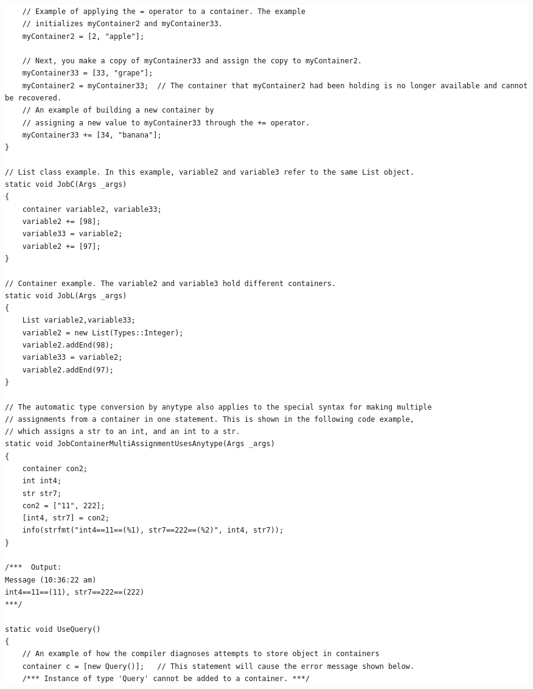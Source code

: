         // Example of applying the = operator to a container. The example
        // initializes myContainer2 and myContainer33.
        myContainer2 = [2, "apple"];
            
        // Next, you make a copy of myContainer33 and assign the copy to myContainer2.
        myContainer33 = [33, "grape"];
        myContainer2 = myContainer33;  // The container that myContainer2 had been holding is no longer available and cannot be recovered.
        // An example of building a new container by
        // assigning a new value to myContainer33 through the += operator.
        myContainer33 += [34, "banana"];
    }

    // List class example. In this example, variable2 and variable3 refer to the same List object.
    static void JobC(Args _args)
    {
        container variable2, variable33;
        variable2 += [98];
        variable33 = variable2;
        variable2 += [97];
    }

    // Container example. The variable2 and variable3 hold different containers.
    static void JobL(Args _args)
    {
        List variable2,variable33;
        variable2 = new List(Types::Integer);
        variable2.addEnd(98);
        variable33 = variable2;
        variable2.addEnd(97);
    }

    // The automatic type conversion by anytype also applies to the special syntax for making multiple
    // assignments from a container in one statement. This is shown in the following code example,
    // which assigns a str to an int, and an int to a str.
    static void JobContainerMultiAssignmentUsesAnytype(Args _args)
    {
        container con2;
        int int4;
        str str7;
        con2 = ["11", 222];
        [int4, str7] = con2;
        info(strfmt("int4==11==(%1), str7==222==(%2)", int4, str7));
    }

    /***  Output:
    Message (10:36:22 am)
    int4==11==(11), str7==222==(222)
    ***/
        
    static void UseQuery()
    {
        // An example of how the compiler diagnoses attempts to store object in containers
        container c = [new Query()];   // This statement will cause the error message shown below.
        /*** Instance of type 'Query' cannot be added to a container. ***/
            
